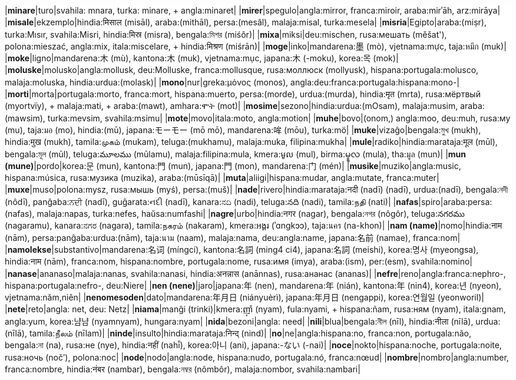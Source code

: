 |**minare**|turo|svahila: mnara, turka: minare, + angla:minaret|
|**mirer**|spegulo|angla:mirror, franca:miroir, araba:mirʾāh, arz:mirāya|
|**misale**|ekzemplo|hindia:मिसाल (misāl), araba:(mithāl), persa:(mesâl), malaja:misal, turka:mesela|
|**misria**|Egipto|araba:(miṣr), turka:Mısır, svahila:Misri, hindia:मिस्र (misra), bengala:মিশর (miśôr)|
|**mixa**|miksi|deu:mischen, rusa:мешать (měšat'), polona:mieszać, angla:mix, itala:miscelare, + hindia:मिश्रण (miśrān)|
|**moge**|inko|mandarena:墨 (mò), vjetnama:mực, taja:หมึก (muk)|
|**moke**|ligno|mandarena:木 (mù), kantona:木 (muk), vjetnama:mục, japana:木 (-moku), korea:목 (mok)|
|**moluske**|molusko|angla:mollusk, deu:Molluske, franca:mollusque, rusa:моллюск (mollyusk), hispana:portugala:molusco, malaja:moluska, hindia:urdua:(molask)|
|**mono**|nur|greka:μόνος (monos), angla:deu:franca:portugala:hispana:mono-|
|**morti**|morta|portugala:morto, franca:mort, hispana:muerto, persa:(morde), urdua:(murda), hindia:मृत (mrta), rusa:мёртвый (myortvïy), + malaja:mati, + araba:(mawt), amhara:ሞት (mot)|
|**mosime**|sezono|hindia:urdua:(mOsam), malaja:musim, araba:(mawsim), turka:mevsim, svahila:msimu|
|**mote**|movo|itala:moto, angla:motion|
|**muhe**|bovo|(onom,) angla:moo, deu:muh, rusa:му (mu), taja:มอ (mo), hindia:(mū), japana:モーモー (mō mō), mandarena:哞 (mōu), turka:mö|
|**muke**|vizaĝo|bengala:মুখ (mukh), hindia:मुख (mukh), tamila:முகம் (mukam), teluga:(mukhamu), malaja:muka, filipina:mukha|
|**mule**|radiko|hindia:marataja:मूल (mūl), bengala:মূল (mūl), teluga:మూలము (mūlamu), malaja:filipina:mula, kmera:មូល (mul), birma:မူလ (mula), tha:มูล (mun)|
|**mun (mune)**|pordo|korea:문 (mun), kantona:門 (mun), japana:門 (mon), mandarena:门 (mén)|
|**musike**|muziko|angla:music, hispana:música, rusa:музика (muzika), araba:(mūsīqā)|
|**muta**|aliigi|hispana:mudar, angla:mutate, franca:muter|
|**muxe**|muso|polona:mysz, rusa:мышь (myś), persa:(muš)|
|**nade**|rivero|hindia:marataja:नदी (nadī) (nadī), urdua:(nadī), bengala:নদী (nôdī), panĝaba:ਨਦੀ (nadī), guĝarata:નદી (nadī), kanara:ನದಿ (nadi), teluga:నది (nadi), tamila:நதி (nati)|
|**nafas**|spiro|araba:persa:(nafas), malaja:napas, turka:nefes, haŭsa:numfashi|
|**nagre**|urbo|hindia:नगर (nagar), bengala:নগর (nôgôr), teluga:నగరము (nagaramu), kanara:ನಗರ (nagara), tamila:நகரம் (nakaram), kmera:អង្គរ (ʾɑngkɔɔ), taja:นคร (na-khon)|
|**nam (name)**|nomo|hindia:नाम (nām), persa:panĝaba:urdua:(nām), taja:นาม (naam), malaja:nama, deu:angla:name, japana:名前 (namae), franca:nom|
|**namolekse**|substantivo|mandarena:名词 (míngcí), kantona:名詞 (ming4 ci4), japana:名詞 (meishi), korea:명사 (myeongsa), hindia:नाम (nām), franca:nom, hispana:nombre, portugala:nome, rusa:имя (imya), araba:(ism), per:(esm), svahila:nomino|
|**nanase**|ananaso|malaja:nanas, svahila:nanasi, hindia:अनन्नास (anānnas), rusa:ананас (ananas)|
|**nefre**|reno|angla:franca:nephro-, hispana:portugala:nefro-, deu:Niere|
|**nen (nene)**|jaro|japana:年 (nen), mandarena:年 (nián), kantona:年 (nin4), korea:년 (nyeon), vjetnama:năm,niên|
|**nenomesoden**|dato|mandarena:年月日 (niányuèrì), japana:年月日 (nengappi), korea:연월일 (yeonworil)|
|**nete**|reto|angla: net, deu: Netz|
|**niama**|manĝi (trinki)|kmera:ញ៉ាំ (nyam), fula:nyami, + hispana:ñam, rusa:ням (nyam), itala:gnam, angla:yum, korea:냠냠 (nyamnyam), hungara:nyam|
|**nida**|bezoni|angla: need|
|**nili**|blua|bengala:নীল (nīl), hindia:नीला (nīlā), urdua:(nīlā), tamila:நீலம் (nīlam)|
|**ninde**|insulto|hindia:marataja:निन्द् (nind)|
|**no**|ne|angla:hispana:no, franca:non, portugala:não, bengala:না (na), rusa:не (nye), hindia:नहीं (nahī̃), korea:아니 (ani), japana:-ない (-nai)|
|**noce**|nokto|hispana:noche, portugala:noite, rusa:ночь (nočʹ), polona:noc|
|**node**|nodo|angla:node, hispana:nudo, portugala:nó, franca:nœud|
|**nombre**|nombro|angla:number, franca:nombre, hindia:नंबर (nambar), bengala:নম্বর (nômbôr), malaja:nombor, svahila:nambari|